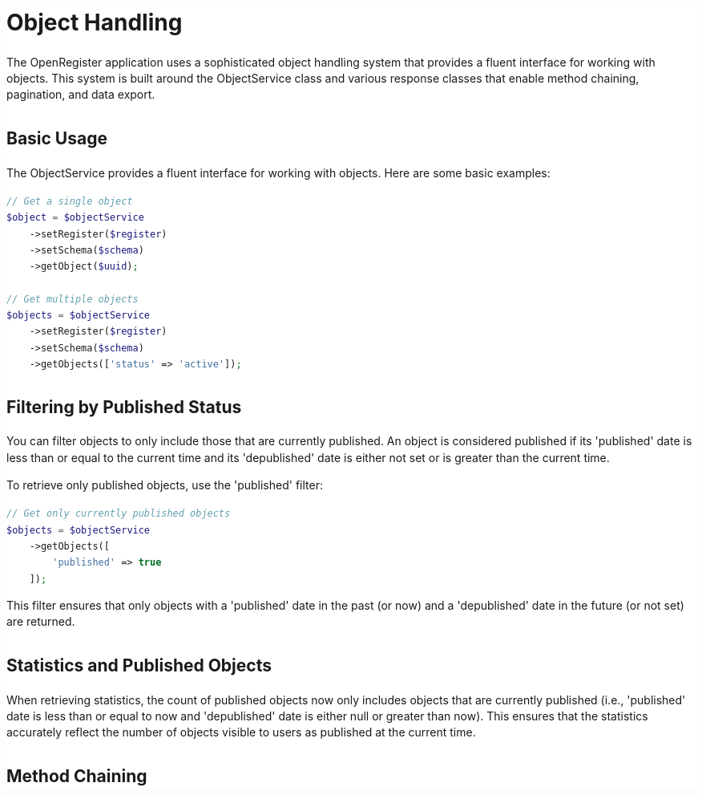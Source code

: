 # Object Handling

The OpenRegister application uses a sophisticated object handling system that provides a fluent interface for working with objects. This system is built around the ObjectService class and various response classes that enable method chaining, pagination, and data export.

## Basic Usage

The ObjectService provides a fluent interface for working with objects. Here are some basic examples:

```php
// Get a single object
$object = $objectService
    ->setRegister($register)
    ->setSchema($schema)
    ->getObject($uuid);

// Get multiple objects
$objects = $objectService
    ->setRegister($register)
    ->setSchema($schema)
    ->getObjects(['status' => 'active']);
```

## Filtering by Published Status

You can filter objects to only include those that are currently published. An object is considered published if its 'published' date is less than or equal to the current time and its 'depublished' date is either not set or is greater than the current time.

To retrieve only published objects, use the 'published' filter:

```php
// Get only currently published objects
$objects = $objectService
    ->getObjects([
        'published' => true
    ]);
```

This filter ensures that only objects with a 'published' date in the past (or now) and a 'depublished' date in the future (or not set) are returned.

## Statistics and Published Objects

When retrieving statistics, the count of published objects now only includes objects that are currently published (i.e., 'published' date is less than or equal to now and 'depublished' date is either null or greater than now). This ensures that the statistics accurately reflect the number of objects visible to users as published at the current time.

## Method Chaining
